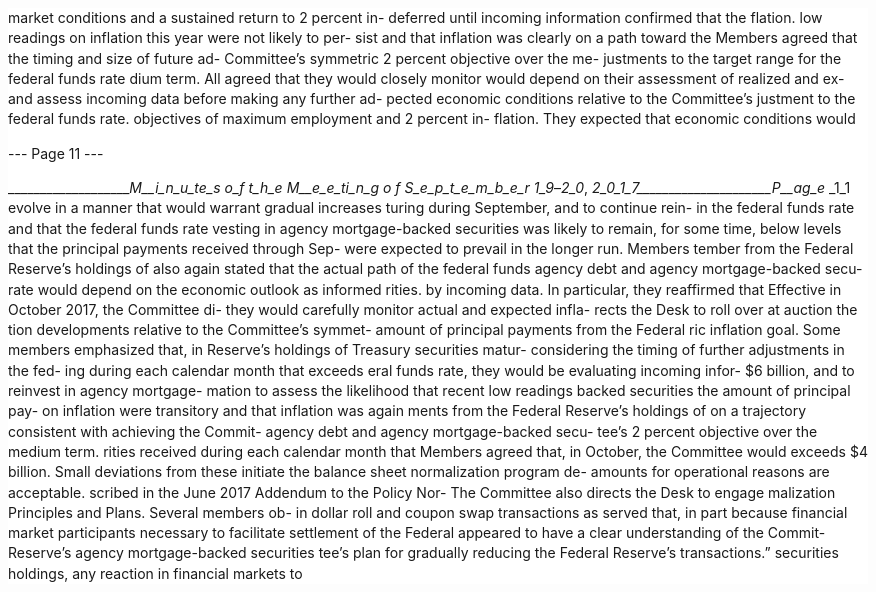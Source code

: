 market conditions and a sustained return to 2 percent in-
deferred until incoming information confirmed that the
flation.
low readings on inflation this year were not likely to per-
sist and that inflation was clearly on a path toward the Members agreed that the timing and size of future ad-
Committee’s symmetric 2 percent objective over the me- justments to the target range for the federal funds rate
dium term. All agreed that they would closely monitor would depend on their assessment of realized and ex-
and assess incoming data before making any further ad- pected economic conditions relative to the Committee’s
justment to the federal funds rate. objectives of maximum employment and 2 percent in-
flation. They expected that economic conditions would

--- Page 11 ---

___________________________M__i_n_u_te_s_ o_f_ t_h_e_ M__e_e_ti_n_g_ o_ f_ S_e_p_t_e_m_b_e_r_ 1_9_–_2_0_, _2_0_1_7_____________________P__ag_e_ _1_1
evolve in a manner that would warrant gradual increases turing during September, and to continue rein-
in the federal funds rate and that the federal funds rate vesting in agency mortgage-backed securities
was likely to remain, for some time, below levels that the principal payments received through Sep-
were expected to prevail in the longer run. Members tember from the Federal Reserve’s holdings of
also again stated that the actual path of the federal funds agency debt and agency mortgage-backed secu-
rate would depend on the economic outlook as informed rities.
by incoming data. In particular, they reaffirmed that
Effective in October 2017, the Committee di-
they would carefully monitor actual and expected infla-
rects the Desk to roll over at auction the
tion developments relative to the Committee’s symmet-
amount of principal payments from the Federal
ric inflation goal. Some members emphasized that, in
Reserve’s holdings of Treasury securities matur-
considering the timing of further adjustments in the fed-
ing during each calendar month that exceeds
eral funds rate, they would be evaluating incoming infor-
$6 billion, and to reinvest in agency mortgage-
mation to assess the likelihood that recent low readings
backed securities the amount of principal pay-
on inflation were transitory and that inflation was again
ments from the Federal Reserve’s holdings of
on a trajectory consistent with achieving the Commit-
agency debt and agency mortgage-backed secu-
tee’s 2 percent objective over the medium term.
rities received during each calendar month that
Members agreed that, in October, the Committee would exceeds $4 billion. Small deviations from these
initiate the balance sheet normalization program de- amounts for operational reasons are acceptable.
scribed in the June 2017 Addendum to the Policy Nor-
The Committee also directs the Desk to engage
malization Principles and Plans. Several members ob-
in dollar roll and coupon swap transactions as
served that, in part because financial market participants
necessary to facilitate settlement of the Federal
appeared to have a clear understanding of the Commit-
Reserve’s agency mortgage-backed securities
tee’s plan for gradually reducing the Federal Reserve’s
transactions.”
securities holdings, any reaction in financial markets to